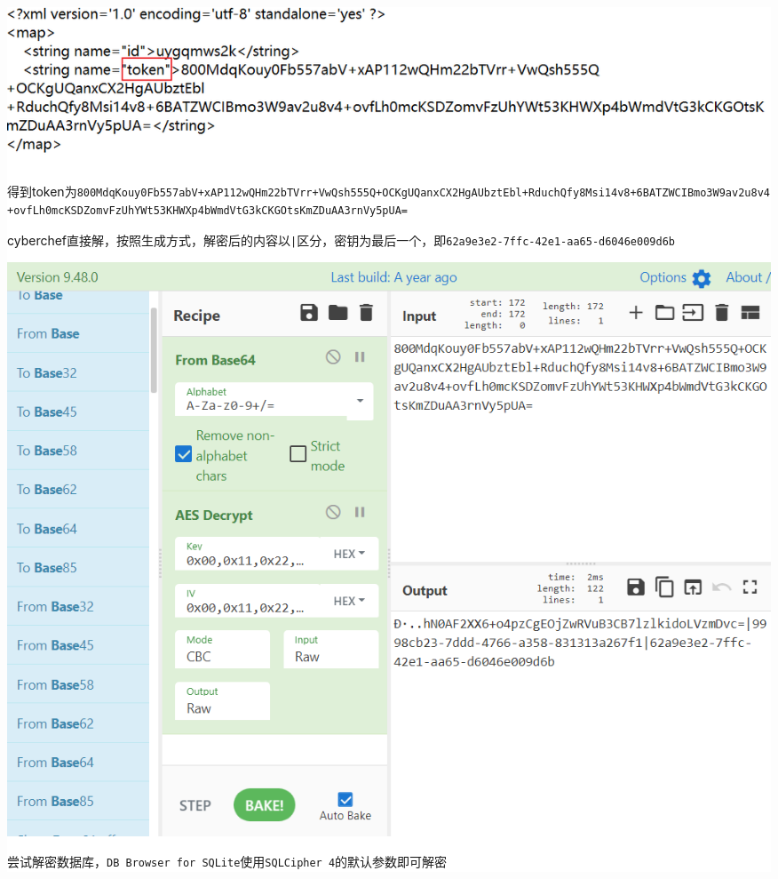 ![](./images/yhim/2817142-20231017185232791-1976023325.png)

得到token为`800MdqKouy0Fb557abV+xAP112wQHm22bTVrr+VwQsh555Q+OCKgUQanxCX2HgAUbztEbl+RduchQfy8Msi14v8+6BATZWCIBmo3W9av2u8v4+ovfLh0mcKSDZomvFzUhYWt53KHWXp4bWmdVtG3kCKGOtsKmZDuAA3rnVy5pUA=`

cyberchef直接解，按照生成方式，解密后的内容以`|`区分，密钥为最后一个，即`62a9e3e2-7ffc-42e1-aa65-d6046e009d6b`

![](./images/yhim/2817142-20231017185233148-1695914661.png)

尝试解密数据库，`DB Browser for SQLite`使用`SQLCipher 4`的默认参数即可解密
